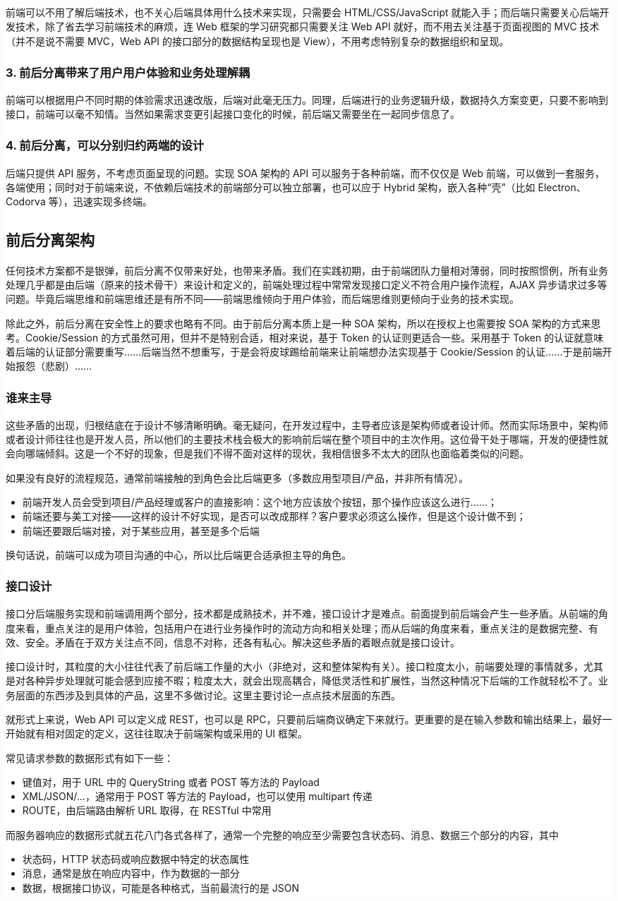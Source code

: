 前端可以不用了解后端技术，也不关心后端具体用什么技术来实现，只需要会 HTML/CSS/JavaScript 就能入手；而后端只需要关心后端开发技术，除了省去学习前端技术的麻烦，连 Web 框架的学习研究都只需要关注 Web API 就好，而不用去关注基于页面视图的 MVC 技术（并不是说不需要 MVC，Web API 的接口部分的数据结构呈现也是 View），不用考虑特别复杂的数据组织和呈现。

### 3. 前后分离带来了用户用户体验和业务处理解耦

前端可以根据用户不同时期的体验需求迅速改版，后端对此毫无压力。同理，后端进行的业务逻辑升级，数据持久方案变更，只要不影响到接口，前端可以毫不知情。当然如果需求变更引起接口变化的时候，前后端又需要坐在一起同步信息了。

### 4. 前后分离，可以分别归约两端的设计

后端只提供 API 服务，不考虑页面呈现的问题。实现 SOA 架构的 API 可以服务于各种前端，而不仅仅是 Web 前端，可以做到一套服务，各端使用；同时对于前端来说，不依赖后端技术的前端部分可以独立部署，也可以应于 Hybrid 架构，嵌入各种“壳”（比如 Electron、Codorva 等），迅速实现多终端。

## 前后分离架构

任何技术方案都不是银弹，前后分离不仅带来好处，也带来矛盾。我们在实践初期，由于前端团队力量相对薄弱，同时按照惯例，所有业务处理几乎都是由后端（原来的技术骨干）来设计和定义的，前端处理过程中常常发现接口定义不符合用户操作流程，AJAX 异步请求过多等问题。毕竟后端思维和前端思维还是有所不同——前端思维倾向于用户体验，而后端思维则更倾向于业务的技术实现。

除此之外，前后分离在安全性上的要求也略有不同。由于前后分离本质上是一种 SOA 架构，所以在授权上也需要按 SOA 架构的方式来思考。Cookie/Session 的方式虽然可用，但并不是特别合适，相对来说，基于 Token 的认证则更适合一些。采用基于 Token 的认证就意味着后端的认证部分需要重写……后端当然不想重写，于是会将皮球踢给前端来让前端想办法实现基于 Cookie/Session 的认证……于是前端开始报怨（悲剧）……

### 谁来主导

这些矛盾的出现，归根结底在于设计不够清晰明确。毫无疑问，在开发过程中，主导者应该是架构师或者设计师。然而实际场景中，架构师或者设计师往往也是开发人员，所以他们的主要技术栈会极大的影响前后端在整个项目中的主次作用。这位骨干处于哪端，开发的便捷性就会向哪端倾斜。这是一个不好的现象，但是我们不得不面对这样的现状，我相信很多不太大的团队也面临着类似的问题。

如果没有良好的流程规范，通常前端接触的到角色会比后端更多（多数应用型项目/产品，并非所有情况）。

- 前端开发人员会受到项目/产品经理或客户的直接影响：这个地方应该放个按钮，那个操作应该这么进行……；
- 前端还要与美工对接——这样的设计不好实现，是否可以改成那样？客户要求必须这么操作，但是这个设计做不到；
- 前端还要跟后端对接，对于某些应用，甚至是多个后端

换句话说，前端可以成为项目沟通的中心，所以比后端更合适承担主导的角色。

### 接口设计

接口分后端服务实现和前端调用两个部分，技术都是成熟技术，并不难，接口设计才是难点。前面提到前后端会产生一些矛盾。从前端的角度来看，重点关注的是用户体验，包括用户在进行业务操作时的流动方向和相关处理；而从后端的角度来看，重点关注的是数据完整、有效、安全。矛盾在于双方关注点不同，信息不对称，还各有私心。解决这些矛盾的着眼点就是接口设计。

接口设计时，其粒度的大小往往代表了前后端工作量的大小（非绝对，这和整体架构有关）。接口粒度太小，前端要处理的事情就多，尤其是对各种异步处理就可能会感到应接不暇；粒度太大，就会出现高耦合，降低灵活性和扩展性，当然这种情况下后端的工作就轻松不了。业务层面的东西涉及到具体的产品，这里不多做讨论。这里主要讨论一点点技术层面的东西。

就形式上来说，Web API 可以定义成 REST，也可以是 RPC，只要前后端商议确定下来就行。更重要的是在输入参数和输出结果上，最好一开始就有相对固定的定义，这往往取决于前端架构或采用的 UI 框架。

常见请求参数的数据形式有如下一些：

- 键值对，用于 URL 中的 QueryString 或者 POST 等方法的 Payload
- XML/JSON/...，通常用于 POST 等方法的 Payload，也可以使用 multipart 传递
- ROUTE，由后端路由解析 URL 取得，在 RESTful 中常用

而服务器响应的数据形式就五花八门各式各样了，通常一个完整的响应至少需要包含状态码、消息、数据三个部分的内容，其中

- 状态码，HTTP 状态码或响应数据中特定的状态属性
- 消息，通常是放在响应内容中，作为数据的一部分
- 数据，根据接口协议，可能是各种格式，当前最流行的是 JSON
